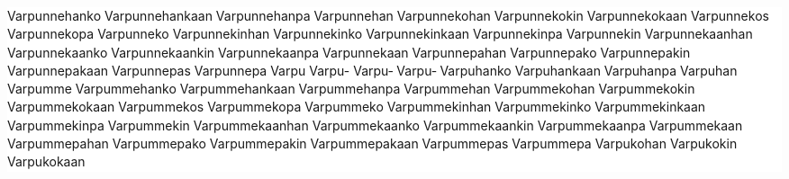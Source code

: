 Varpunnehanko
Varpunnehankaan
Varpunnehanpa
Varpunnehan
Varpunnekohan
Varpunnekokin
Varpunnekokaan
Varpunnekos
Varpunnekopa
Varpunneko
Varpunnekinhan
Varpunnekinko
Varpunnekinkaan
Varpunnekinpa
Varpunnekin
Varpunnekaanhan
Varpunnekaanko
Varpunnekaankin
Varpunnekaanpa
Varpunnekaan
Varpunnepahan
Varpunnepako
Varpunnepakin
Varpunnepakaan
Varpunnepas
Varpunnepa
Varpu
Varpu-
Varpu‐
Varpu‑
Varpuhanko
Varpuhankaan
Varpuhanpa
Varpuhan
Varpumme
Varpummehanko
Varpummehankaan
Varpummehanpa
Varpummehan
Varpummekohan
Varpummekokin
Varpummekokaan
Varpummekos
Varpummekopa
Varpummeko
Varpummekinhan
Varpummekinko
Varpummekinkaan
Varpummekinpa
Varpummekin
Varpummekaanhan
Varpummekaanko
Varpummekaankin
Varpummekaanpa
Varpummekaan
Varpummepahan
Varpummepako
Varpummepakin
Varpummepakaan
Varpummepas
Varpummepa
Varpukohan
Varpukokin
Varpukokaan